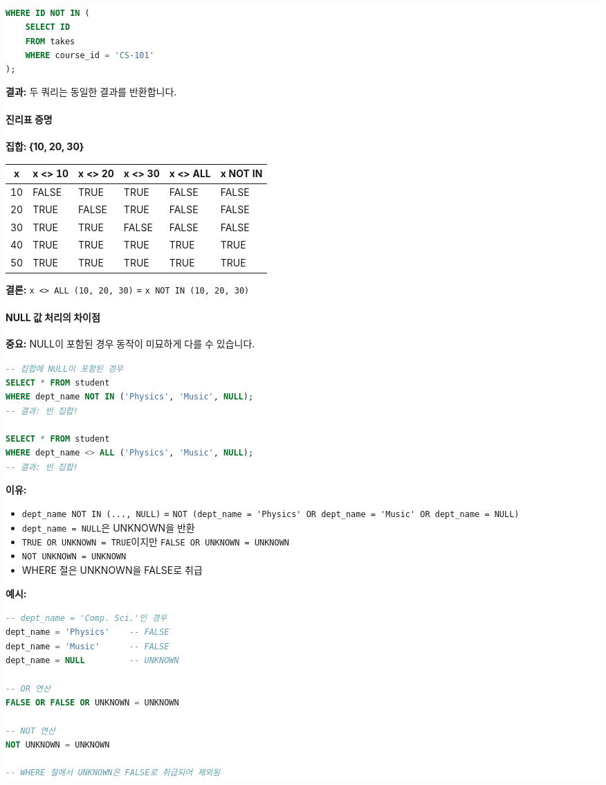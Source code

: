 ```sql
WHERE ID NOT IN (
    SELECT ID
    FROM takes
    WHERE course_id = 'CS-101'
);
```

**결과:** 두 쿼리는 동일한 결과를 반환합니다.

#### 진리표 증명

**집합: {10, 20, 30}**

| x | x <> 10 | x <> 20 | x <> 30 | x <> ALL | x NOT IN |
|---|---------|---------|---------|----------|----------|
| 10 | FALSE | TRUE | TRUE | FALSE | FALSE |
| 20 | TRUE | FALSE | TRUE | FALSE | FALSE |
| 30 | TRUE | TRUE | FALSE | FALSE | FALSE |
| 40 | TRUE | TRUE | TRUE | TRUE | TRUE |
| 50 | TRUE | TRUE | TRUE | TRUE | TRUE |

**결론:** `x <> ALL (10, 20, 30)` = `x NOT IN (10, 20, 30)`

#### NULL 값 처리의 차이점

**중요:** NULL이 포함된 경우 동작이 미묘하게 다를 수 있습니다.

```sql
-- 집합에 NULL이 포함된 경우
SELECT * FROM student
WHERE dept_name NOT IN ('Physics', 'Music', NULL);
-- 결과: 빈 집합!

SELECT * FROM student
WHERE dept_name <> ALL ('Physics', 'Music', NULL);
-- 결과: 빈 집합!
```

**이유:**
- `dept_name NOT IN (..., NULL)` = `NOT (dept_name = 'Physics' OR dept_name = 'Music' OR dept_name = NULL)`
- `dept_name = NULL`은 UNKNOWN을 반환
- `TRUE OR UNKNOWN = TRUE`이지만 `FALSE OR UNKNOWN = UNKNOWN`
- `NOT UNKNOWN = UNKNOWN`
- WHERE 절은 UNKNOWN을 FALSE로 취급

**예시:**

```sql
-- dept_name = 'Comp. Sci.'인 경우
dept_name = 'Physics'    -- FALSE
dept_name = 'Music'      -- FALSE
dept_name = NULL         -- UNKNOWN

-- OR 연산
FALSE OR FALSE OR UNKNOWN = UNKNOWN

-- NOT 연산
NOT UNKNOWN = UNKNOWN

-- WHERE 절에서 UNKNOWN은 FALSE로 취급되어 제외됨
```
